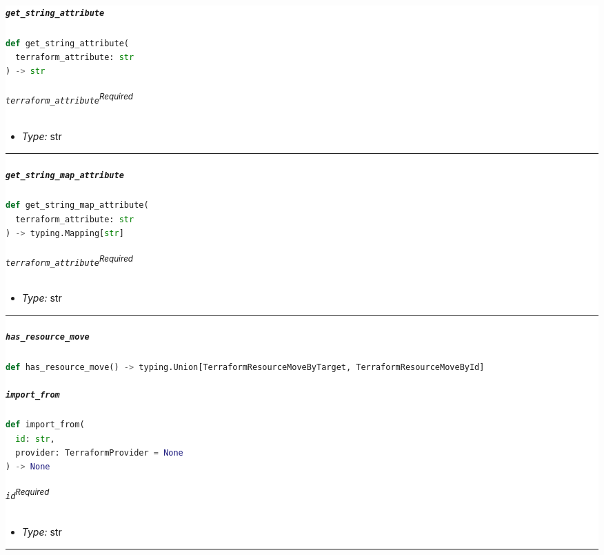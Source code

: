##### `get_string_attribute` <a name="get_string_attribute" id="@cdktf/provider-kubernetes.role.Role.getStringAttribute"></a>

```python
def get_string_attribute(
  terraform_attribute: str
) -> str
```

###### `terraform_attribute`<sup>Required</sup> <a name="terraform_attribute" id="@cdktf/provider-kubernetes.role.Role.getStringAttribute.parameter.terraformAttribute"></a>

- *Type:* str

---

##### `get_string_map_attribute` <a name="get_string_map_attribute" id="@cdktf/provider-kubernetes.role.Role.getStringMapAttribute"></a>

```python
def get_string_map_attribute(
  terraform_attribute: str
) -> typing.Mapping[str]
```

###### `terraform_attribute`<sup>Required</sup> <a name="terraform_attribute" id="@cdktf/provider-kubernetes.role.Role.getStringMapAttribute.parameter.terraformAttribute"></a>

- *Type:* str

---

##### `has_resource_move` <a name="has_resource_move" id="@cdktf/provider-kubernetes.role.Role.hasResourceMove"></a>

```python
def has_resource_move() -> typing.Union[TerraformResourceMoveByTarget, TerraformResourceMoveById]
```

##### `import_from` <a name="import_from" id="@cdktf/provider-kubernetes.role.Role.importFrom"></a>

```python
def import_from(
  id: str,
  provider: TerraformProvider = None
) -> None
```

###### `id`<sup>Required</sup> <a name="id" id="@cdktf/provider-kubernetes.role.Role.importFrom.parameter.id"></a>

- *Type:* str

---